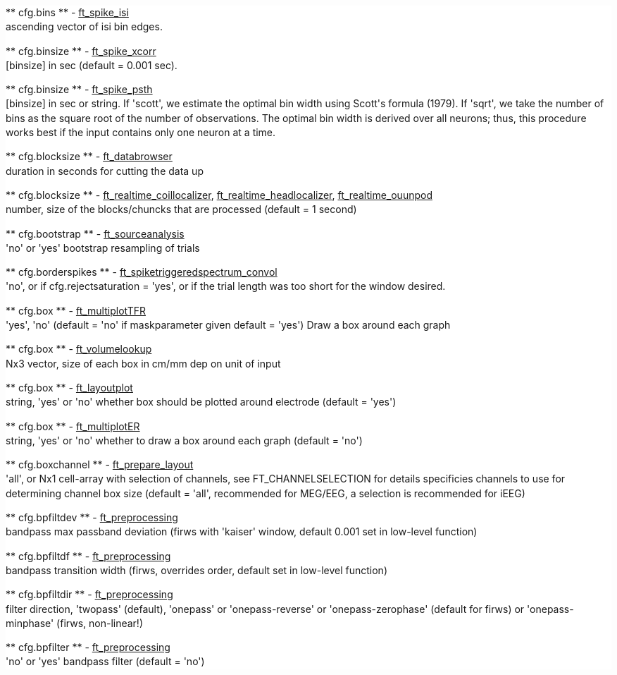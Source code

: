 
** cfg.bins ** - [ft_spike_isi](/reference/ft_spike_isi)  
ascending vector of isi bin edges.

** cfg.binsize ** - [ft_spike_xcorr](/reference/ft_spike_xcorr)  
[binsize] in sec (default = 0.001 sec).

** cfg.binsize ** - [ft_spike_psth](/reference/ft_spike_psth)  
[binsize] in sec or string. If 'scott', we estimate the optimal bin width using Scott's formula (1979). If 'sqrt', we take the number of bins as the square root of the number of observations. The optimal bin width is derived over all neurons; thus, this procedure works best if the input contains only one neuron at a time.

** cfg.blocksize ** - [ft_databrowser](/reference/ft_databrowser)  
duration in seconds for cutting the data up

** cfg.blocksize ** - [ft_realtime_coillocalizer](/reference/ft_realtime_coillocalizer), [ft_realtime_headlocalizer](/reference/ft_realtime_headlocalizer), [ft_realtime_ouunpod](/reference/ft_realtime_ouunpod)  
number, size of the blocks/chuncks that are processed (default = 1 second)

** cfg.bootstrap ** - [ft_sourceanalysis](/reference/ft_sourceanalysis)  
'no' or 'yes' bootstrap resampling of trials

** cfg.borderspikes ** - [ft_spiketriggeredspectrum_convol](/reference/ft_spiketriggeredspectrum_convol)  
'no', or if cfg.rejectsaturation = 'yes', or if the trial length was too short for the window desired.

** cfg.box ** - [ft_multiplotTFR](/reference/ft_multiplotTFR)  
'yes', 'no' (default = 'no' if maskparameter given default = 'yes') Draw a box around each graph

** cfg.box ** - [ft_volumelookup](/reference/ft_volumelookup)  
Nx3 vector, size of each box in cm/mm dep on unit of input

** cfg.box ** - [ft_layoutplot](/reference/ft_layoutplot)  
string, 'yes' or 'no' whether box should be plotted around electrode (default = 'yes')

** cfg.box ** - [ft_multiplotER](/reference/ft_multiplotER)  
string, 'yes' or 'no' whether to draw a box around each graph (default = 'no')

** cfg.boxchannel ** - [ft_prepare_layout](/reference/ft_prepare_layout)  
'all', or Nx1 cell-array with selection of channels, see FT_CHANNELSELECTION for details specificies channels to use for determining channel box size (default = 'all', recommended for MEG/EEG, a selection is recommended for iEEG)

** cfg.bpfiltdev ** - [ft_preprocessing](/reference/ft_preprocessing)  
bandpass max passband deviation (firws with 'kaiser' window, default 0.001 set in low-level function)

** cfg.bpfiltdf ** - [ft_preprocessing](/reference/ft_preprocessing)  
bandpass transition width (firws, overrides order, default set in low-level function)

** cfg.bpfiltdir ** - [ft_preprocessing](/reference/ft_preprocessing)  
filter direction, 'twopass' (default), 'onepass' or 'onepass-reverse' or 'onepass-zerophase' (default for firws) or 'onepass-minphase' (firws, non-linear!)

** cfg.bpfilter ** - [ft_preprocessing](/reference/ft_preprocessing)  
'no' or 'yes' bandpass filter (default = 'no')
